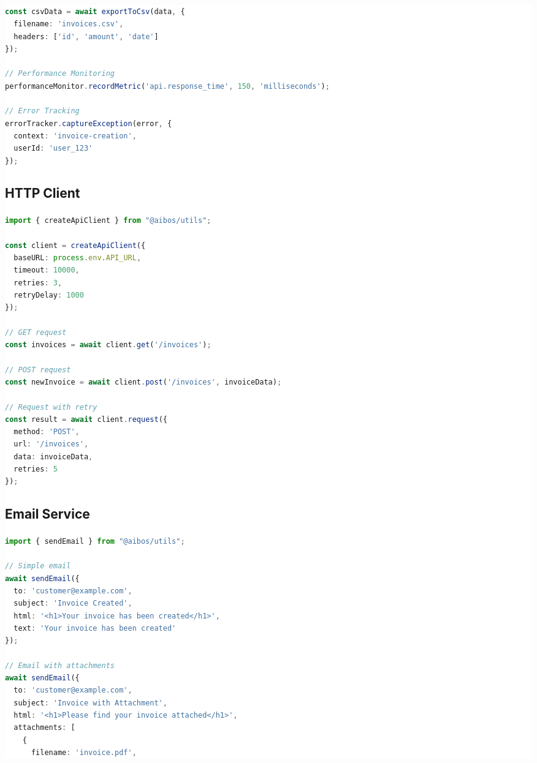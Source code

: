 ```typescript
const csvData = await exportToCsv(data, {
  filename: 'invoices.csv',
  headers: ['id', 'amount', 'date']
});

// Performance Monitoring
performanceMonitor.recordMetric('api.response_time', 150, 'milliseconds');

// Error Tracking
errorTracker.captureException(error, {
  context: 'invoice-creation',
  userId: 'user_123'
});
```

## HTTP Client

```typescript
import { createApiClient } from "@aibos/utils";

const client = createApiClient({
  baseURL: process.env.API_URL,
  timeout: 10000,
  retries: 3,
  retryDelay: 1000
});

// GET request
const invoices = await client.get('/invoices');

// POST request
const newInvoice = await client.post('/invoices', invoiceData);

// Request with retry
const result = await client.request({
  method: 'POST',
  url: '/invoices',
  data: invoiceData,
  retries: 5
});
```

## Email Service

```typescript
import { sendEmail } from "@aibos/utils";

// Simple email
await sendEmail({
  to: 'customer@example.com',
  subject: 'Invoice Created',
  html: '<h1>Your invoice has been created</h1>',
  text: 'Your invoice has been created'
});

// Email with attachments
await sendEmail({
  to: 'customer@example.com',
  subject: 'Invoice with Attachment',
  html: '<h1>Please find your invoice attached</h1>',
  attachments: [
    {
      filename: 'invoice.pdf',
```